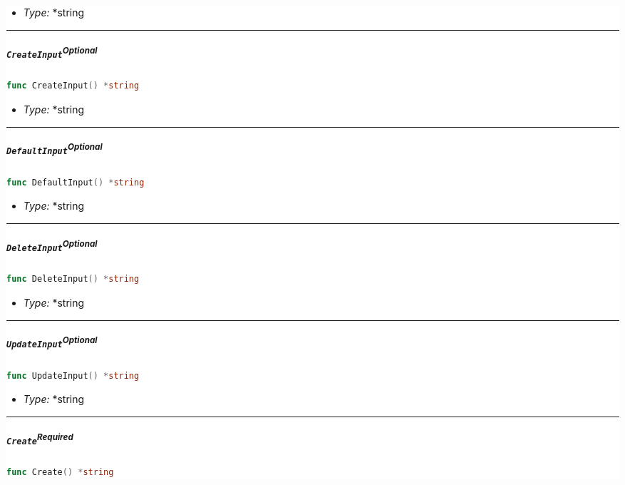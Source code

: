 - *Type:* *string

---

##### `CreateInput`<sup>Optional</sup> <a name="CreateInput" id="@cdktf/provider-ionoscloud.pgUser.PgUserTimeoutsOutputReference.property.createInput"></a>

```go
func CreateInput() *string
```

- *Type:* *string

---

##### `DefaultInput`<sup>Optional</sup> <a name="DefaultInput" id="@cdktf/provider-ionoscloud.pgUser.PgUserTimeoutsOutputReference.property.defaultInput"></a>

```go
func DefaultInput() *string
```

- *Type:* *string

---

##### `DeleteInput`<sup>Optional</sup> <a name="DeleteInput" id="@cdktf/provider-ionoscloud.pgUser.PgUserTimeoutsOutputReference.property.deleteInput"></a>

```go
func DeleteInput() *string
```

- *Type:* *string

---

##### `UpdateInput`<sup>Optional</sup> <a name="UpdateInput" id="@cdktf/provider-ionoscloud.pgUser.PgUserTimeoutsOutputReference.property.updateInput"></a>

```go
func UpdateInput() *string
```

- *Type:* *string

---

##### `Create`<sup>Required</sup> <a name="Create" id="@cdktf/provider-ionoscloud.pgUser.PgUserTimeoutsOutputReference.property.create"></a>

```go
func Create() *string
```
